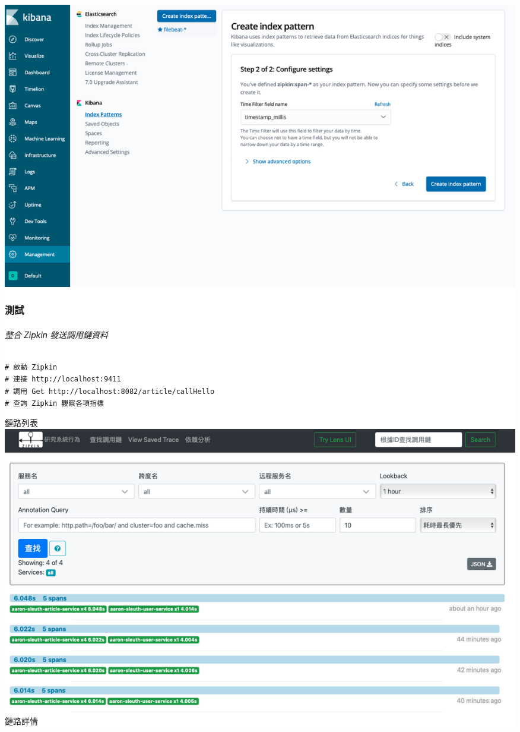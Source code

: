 ![5e6536896ee1bd9ada718cd8a9b5a0b1](imgs/FD32C745-8229-43F5-B9BD-63C533B3EE11.png)

### 測試

###### 整合 Zipkin 發送調用鏈資料
```
# 啟動 Zipkin
# 連接 http://localhost:9411
# 調用 Get http://localhost:8082/article/callHello
# 查詢 Zipkin 觀察各項指標
```
鏈路列表
![f339bd495102a19c049d8d224ed1cd63](imgs/BDDFB317-DD17-41B1-976B-1ACFBA86E026.png)
鏈路詳情